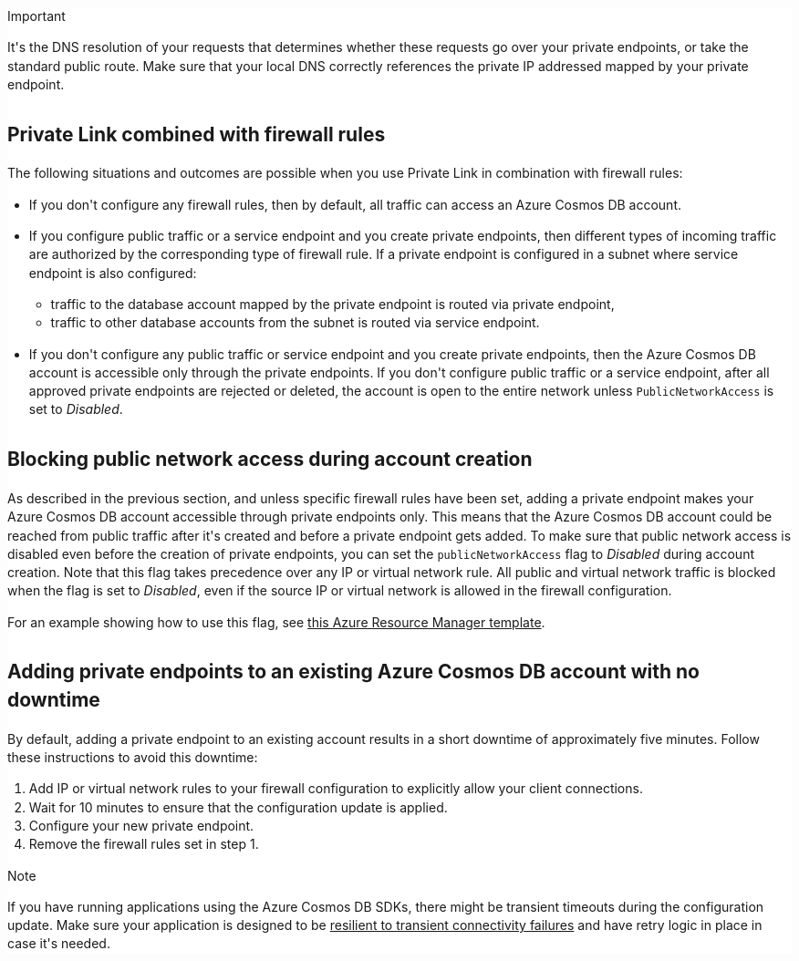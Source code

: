 > [!IMPORTANT]
> It's the DNS resolution of your requests that determines whether these requests go over your private endpoints, or take the standard public route. Make sure that your local DNS correctly references the private IP addressed mapped by your private endpoint.

## Private Link combined with firewall rules

The following situations and outcomes are possible when you use Private Link in combination with firewall rules:

* If you don't configure any firewall rules, then by default, all traffic can access an Azure Cosmos DB account.

* If you configure public traffic or a service endpoint and you create private endpoints, then different types of incoming traffic are authorized by the corresponding type of firewall rule. If a private endpoint is configured in a subnet where service endpoint is also configured:
  * traffic to the database account mapped by the private endpoint is routed via private endpoint,
  * traffic to other database accounts from the subnet is routed via service endpoint.

* If you don't configure any public traffic or service endpoint and you create private endpoints, then the Azure Cosmos DB account is accessible only through the private endpoints. If you don't configure public traffic or a service endpoint, after all approved private endpoints are rejected or deleted, the account is open to the entire network unless `PublicNetworkAccess` is set to *Disabled*.

## Blocking public network access during account creation

As described in the previous section, and unless specific firewall rules have been set, adding a private endpoint makes your Azure Cosmos DB account accessible through private endpoints only. This means that the Azure Cosmos DB account could be reached from public traffic after it's created and before a private endpoint gets added. To make sure that public network access is disabled even before the creation of private endpoints, you can set the `publicNetworkAccess` flag to *Disabled* during account creation. Note that this flag takes precedence over any IP or virtual network rule. All public and virtual network traffic is blocked when the flag is set to *Disabled*, even if the source IP or virtual network is allowed in the firewall configuration.

For an example showing how to use this flag, see [this Azure Resource Manager template](https://azure.microsoft.com/resources/templates/cosmosdb-private-endpoint).

## Adding private endpoints to an existing Azure Cosmos DB account with no downtime

By default, adding a private endpoint to an existing account results in a short downtime of approximately five minutes. Follow these instructions to avoid this downtime:

1. Add IP or virtual network rules to your firewall configuration to explicitly allow your client connections.
1. Wait for 10 minutes to ensure that the configuration update is applied.
1. Configure your new private endpoint.
1. Remove the firewall rules set in step 1.

> [!NOTE]
> If you have running applications using the Azure Cosmos DB SDKs, there might be transient timeouts during the configuration update. Make sure your application is designed to be [resilient to transient connectivity failures](./nosql/conceptual-resilient-sdk-applications.md) and have retry logic in place in case it's needed.

